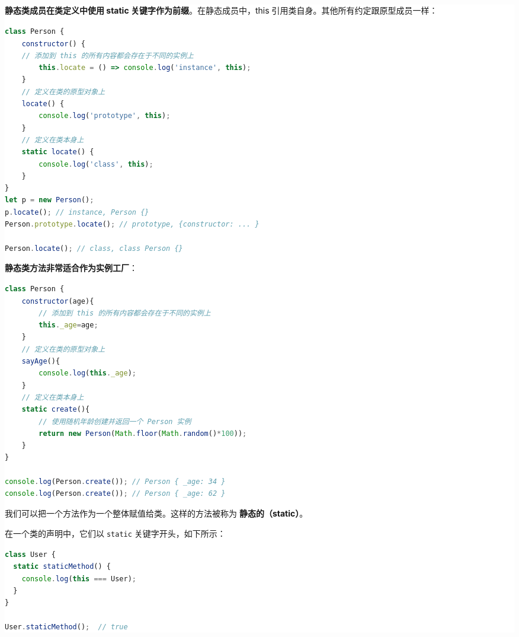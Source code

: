 **静态类成员在类定义中使用 static 关键字作为前缀**。在静态成员中，this 引用类自身。其他所有约定跟原型成员一样：

```js
class Person {
    constructor() {
    // 添加到 this 的所有内容都会存在于不同的实例上
        this.locate = () => console.log('instance', this);
    }
    // 定义在类的原型对象上
    locate() {
        console.log('prototype', this);
    }
    // 定义在类本身上
    static locate() {
        console.log('class', this);
    }
}
let p = new Person();
p.locate(); // instance, Person {}
Person.prototype.locate(); // prototype, {constructor: ... }

Person.locate(); // class, class Person {}
```

**静态类方法非常适合作为实例工厂**：

```js
class Person {
    constructor(age){
        // 添加到 this 的所有内容都会存在于不同的实例上
        this._age=age;
    }
    // 定义在类的原型对象上
    sayAge(){
        console.log(this._age);
    }
    // 定义在类本身上
    static create(){
        // 使用随机年龄创建并返回一个 Person 实例
        return new Person(Math.floor(Math.random()*100));
    }
}

console.log(Person.create()); // Person { _age: 34 }
console.log(Person.create()); // Person { _age: 62 }
```

我们可以把一个方法作为一个整体赋值给类。这样的方法被称为 **静态的（static）**。

在一个类的声明中，它们以 `static` 关键字开头，如下所示：

```js
class User {
  static staticMethod() {
    console.log(this === User);
  }
}

User.staticMethod();  // true
```
